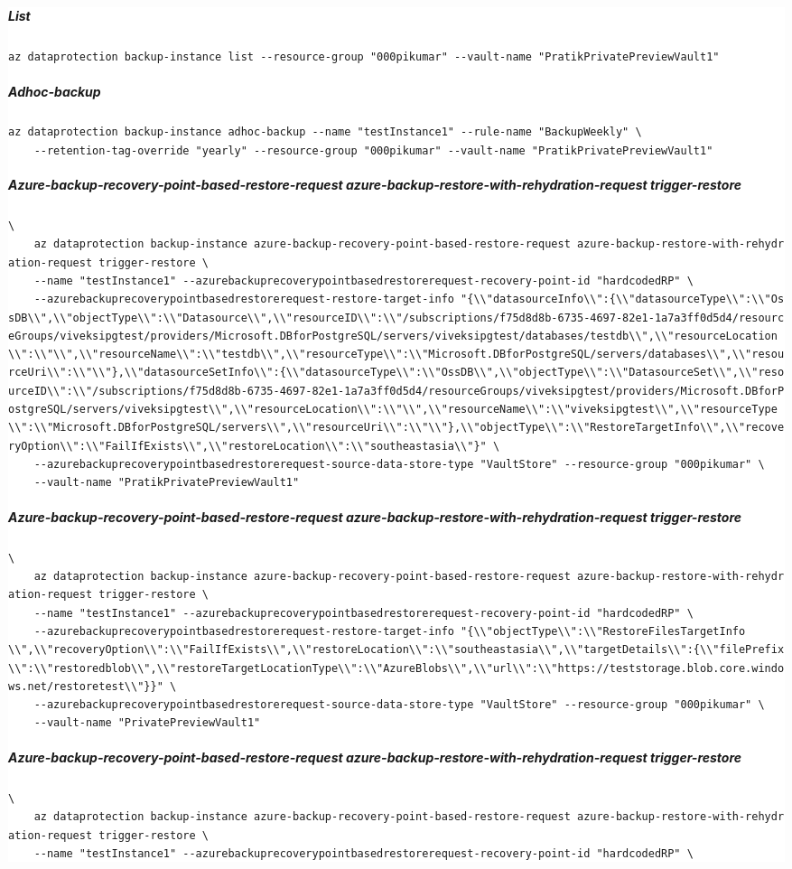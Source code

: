 ##### List #####
```
az dataprotection backup-instance list --resource-group "000pikumar" --vault-name "PratikPrivatePreviewVault1"
```
##### Adhoc-backup #####
```
az dataprotection backup-instance adhoc-backup --name "testInstance1" --rule-name "BackupWeekly" \
    --retention-tag-override "yearly" --resource-group "000pikumar" --vault-name "PratikPrivatePreviewVault1" 
```
##### Azure-backup-recovery-point-based-restore-request azure-backup-restore-with-rehydration-request trigger-restore #####
```
\
    az dataprotection backup-instance azure-backup-recovery-point-based-restore-request azure-backup-restore-with-rehydration-request trigger-restore \
    --name "testInstance1" --azurebackuprecoverypointbasedrestorerequest-recovery-point-id "hardcodedRP" \
    --azurebackuprecoverypointbasedrestorerequest-restore-target-info "{\\"datasourceInfo\\":{\\"datasourceType\\":\\"OssDB\\",\\"objectType\\":\\"Datasource\\",\\"resourceID\\":\\"/subscriptions/f75d8d8b-6735-4697-82e1-1a7a3ff0d5d4/resourceGroups/viveksipgtest/providers/Microsoft.DBforPostgreSQL/servers/viveksipgtest/databases/testdb\\",\\"resourceLocation\\":\\"\\",\\"resourceName\\":\\"testdb\\",\\"resourceType\\":\\"Microsoft.DBforPostgreSQL/servers/databases\\",\\"resourceUri\\":\\"\\"},\\"datasourceSetInfo\\":{\\"datasourceType\\":\\"OssDB\\",\\"objectType\\":\\"DatasourceSet\\",\\"resourceID\\":\\"/subscriptions/f75d8d8b-6735-4697-82e1-1a7a3ff0d5d4/resourceGroups/viveksipgtest/providers/Microsoft.DBforPostgreSQL/servers/viveksipgtest\\",\\"resourceLocation\\":\\"\\",\\"resourceName\\":\\"viveksipgtest\\",\\"resourceType\\":\\"Microsoft.DBforPostgreSQL/servers\\",\\"resourceUri\\":\\"\\"},\\"objectType\\":\\"RestoreTargetInfo\\",\\"recoveryOption\\":\\"FailIfExists\\",\\"restoreLocation\\":\\"southeastasia\\"}" \
    --azurebackuprecoverypointbasedrestorerequest-source-data-store-type "VaultStore" --resource-group "000pikumar" \
    --vault-name "PratikPrivatePreviewVault1" 
```
##### Azure-backup-recovery-point-based-restore-request azure-backup-restore-with-rehydration-request trigger-restore #####
```
\
    az dataprotection backup-instance azure-backup-recovery-point-based-restore-request azure-backup-restore-with-rehydration-request trigger-restore \
    --name "testInstance1" --azurebackuprecoverypointbasedrestorerequest-recovery-point-id "hardcodedRP" \
    --azurebackuprecoverypointbasedrestorerequest-restore-target-info "{\\"objectType\\":\\"RestoreFilesTargetInfo\\",\\"recoveryOption\\":\\"FailIfExists\\",\\"restoreLocation\\":\\"southeastasia\\",\\"targetDetails\\":{\\"filePrefix\\":\\"restoredblob\\",\\"restoreTargetLocationType\\":\\"AzureBlobs\\",\\"url\\":\\"https://teststorage.blob.core.windows.net/restoretest\\"}}" \
    --azurebackuprecoverypointbasedrestorerequest-source-data-store-type "VaultStore" --resource-group "000pikumar" \
    --vault-name "PrivatePreviewVault1" 
```
##### Azure-backup-recovery-point-based-restore-request azure-backup-restore-with-rehydration-request trigger-restore #####
```
\
    az dataprotection backup-instance azure-backup-recovery-point-based-restore-request azure-backup-restore-with-rehydration-request trigger-restore \
    --name "testInstance1" --azurebackuprecoverypointbasedrestorerequest-recovery-point-id "hardcodedRP" \
```